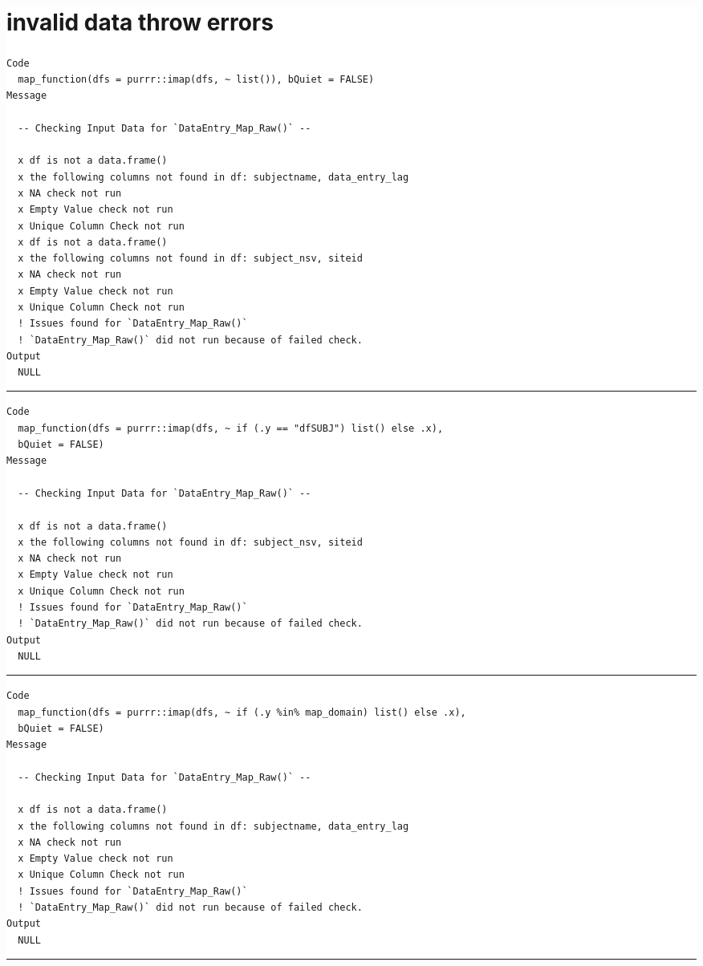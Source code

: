 # invalid data throw errors

    Code
      map_function(dfs = purrr::imap(dfs, ~ list()), bQuiet = FALSE)
    Message
      
      -- Checking Input Data for `DataEntry_Map_Raw()` --
      
      x df is not a data.frame()
      x the following columns not found in df: subjectname, data_entry_lag
      x NA check not run
      x Empty Value check not run
      x Unique Column Check not run
      x df is not a data.frame()
      x the following columns not found in df: subject_nsv, siteid
      x NA check not run
      x Empty Value check not run
      x Unique Column Check not run
      ! Issues found for `DataEntry_Map_Raw()`
      ! `DataEntry_Map_Raw()` did not run because of failed check.
    Output
      NULL

---

    Code
      map_function(dfs = purrr::imap(dfs, ~ if (.y == "dfSUBJ") list() else .x),
      bQuiet = FALSE)
    Message
      
      -- Checking Input Data for `DataEntry_Map_Raw()` --
      
      x df is not a data.frame()
      x the following columns not found in df: subject_nsv, siteid
      x NA check not run
      x Empty Value check not run
      x Unique Column Check not run
      ! Issues found for `DataEntry_Map_Raw()`
      ! `DataEntry_Map_Raw()` did not run because of failed check.
    Output
      NULL

---

    Code
      map_function(dfs = purrr::imap(dfs, ~ if (.y %in% map_domain) list() else .x),
      bQuiet = FALSE)
    Message
      
      -- Checking Input Data for `DataEntry_Map_Raw()` --
      
      x df is not a data.frame()
      x the following columns not found in df: subjectname, data_entry_lag
      x NA check not run
      x Empty Value check not run
      x Unique Column Check not run
      ! Issues found for `DataEntry_Map_Raw()`
      ! `DataEntry_Map_Raw()` did not run because of failed check.
    Output
      NULL

---